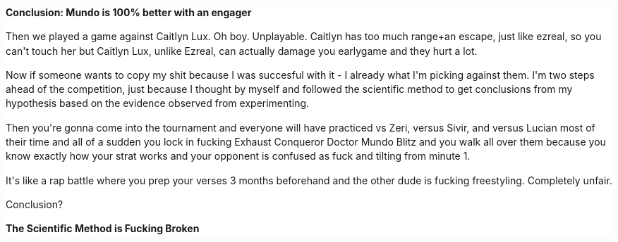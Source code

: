 **Conclusion: Mundo is 100% better with an engager**

Then we played a game against Caitlyn Lux. Oh boy. Unplayable. Caitlyn has too much range+an escape, just like ezreal, so you can't touch her but Caitlyn Lux, unlike Ezreal, can actually damage you earlygame and they hurt a lot. 

Now if someone wants to copy my shit because I was succesful with it - I already what I'm picking against them. I'm two steps ahead of the competition, just because I thought by myself and followed the scientific method to get conclusions from my hypothesis based on the evidence observed from experimenting.

Then you're gonna come into the tournament and everyone will have practiced vs Zeri, versus Sivir, and versus Lucian most of their time and all of a sudden you lock in fucking Exhaust Conqueror Doctor Mundo Blitz and you walk all over them because you know exactly how your strat works and your opponent is confused as fuck and tilting from minute 1.

It's like a rap battle where you prep your verses 3 months beforehand and the other dude is fucking freestyling. Completely unfair.

Conclusion?

**The Scientific Method is Fucking Broken**




